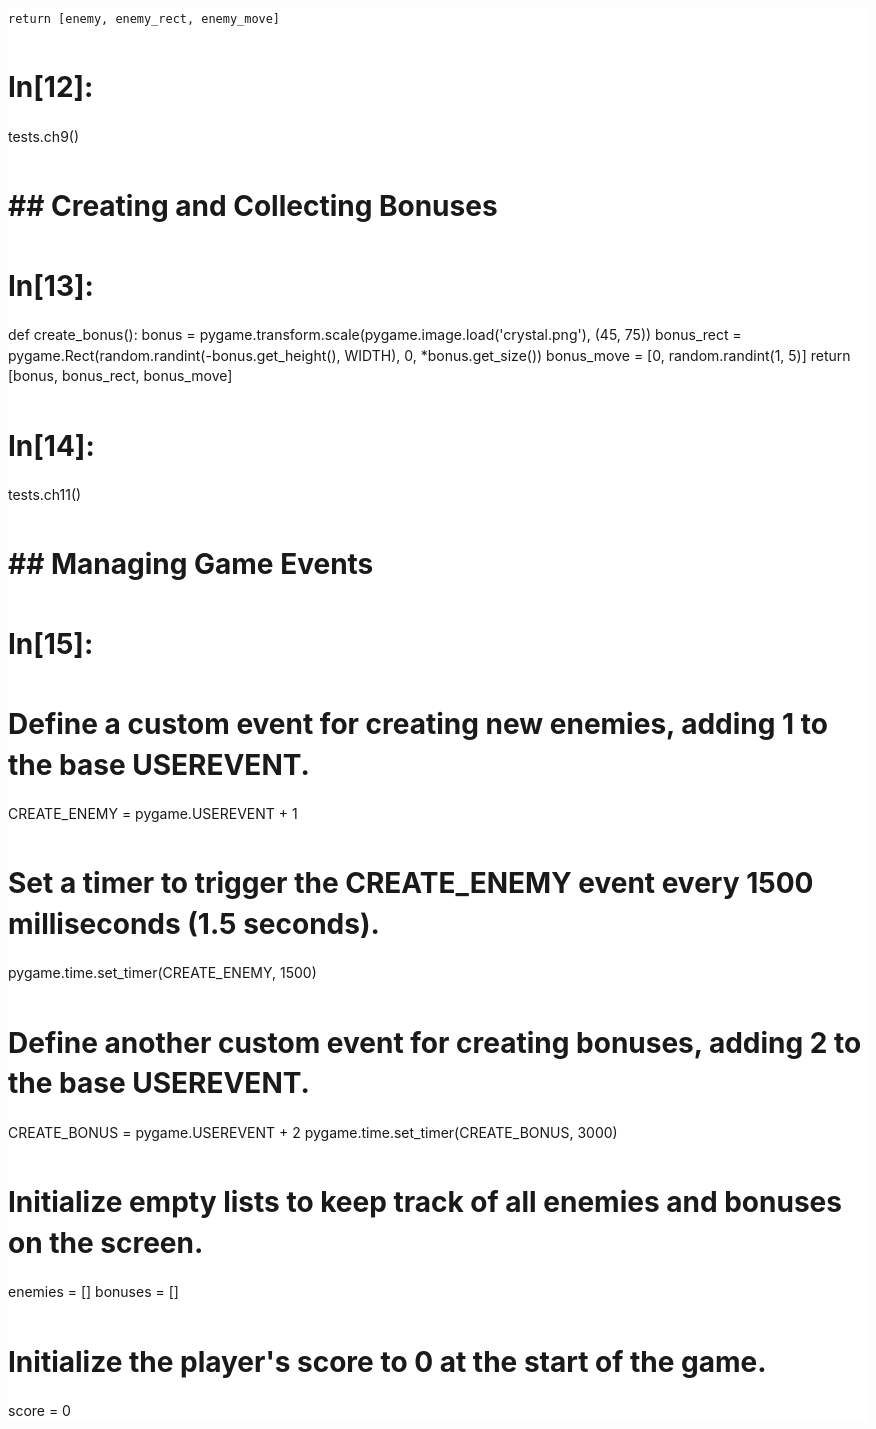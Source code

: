     return [enemy, enemy_rect, enemy_move]


# In[12]:


tests.ch9()


# ## Creating and Collecting Bonuses

# In[13]:


def create_bonus():
    bonus = pygame.transform.scale(pygame.image.load('crystal.png'), (45, 75))
    bonus_rect = pygame.Rect(random.randint(-bonus.get_height(), WIDTH), 0, *bonus.get_size())
    bonus_move = [0, random.randint(1, 5)]
    return [bonus, bonus_rect, bonus_move]


# In[14]:


tests.ch11()

# ## Managing Game Events

# In[15]:


# Define a custom event for creating new enemies, adding 1 to the base USEREVENT.
CREATE_ENEMY = pygame.USEREVENT + 1
# Set a timer to trigger the CREATE_ENEMY event every 1500 milliseconds (1.5 seconds).
pygame.time.set_timer(CREATE_ENEMY, 1500)

# Define another custom event for creating bonuses, adding 2 to the base USEREVENT.
CREATE_BONUS = pygame.USEREVENT + 2
pygame.time.set_timer(CREATE_BONUS, 3000)

# Initialize empty lists to keep track of all enemies and bonuses on the screen.
enemies = []
bonuses = []
# Initialize the player's score to 0 at the start of the game.
score = 0
